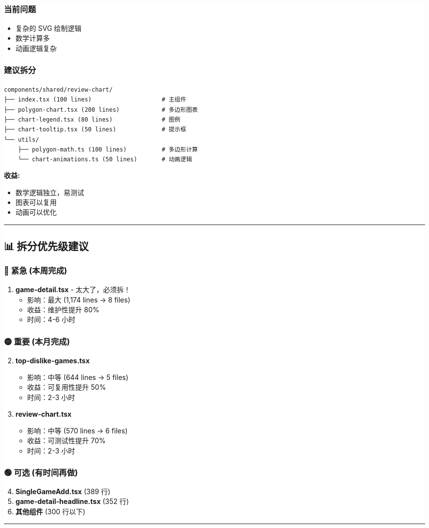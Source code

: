 ### 当前问题

- 复杂的 SVG 绘制逻辑
- 数学计算多
- 动画逻辑复杂

### 建议拆分

```
components/shared/review-chart/
├── index.tsx (100 lines)                    # 主组件
├── polygon-chart.tsx (200 lines)            # 多边形图表
├── chart-legend.tsx (80 lines)              # 图例
├── chart-tooltip.tsx (50 lines)             # 提示框
└── utils/
    ├── polygon-math.ts (100 lines)          # 多边形计算
    └── chart-animations.ts (50 lines)       # 动画逻辑
```

**收益:**

- 数学逻辑独立，易测试
- 图表可以复用
- 动画可以优化

---

## 📊 拆分优先级建议

### 🔴 紧急 (本周完成)

1. **game-detail.tsx** - 太大了，必须拆！
   - 影响：最大 (1,174 lines → 8 files)
   - 收益：维护性提升 80%
   - 时间：4-6 小时

### 🟡 重要 (本月完成)

2. **top-dislike-games.tsx**

   - 影响：中等 (644 lines → 5 files)
   - 收益：可复用性提升 50%
   - 时间：2-3 小时

3. **review-chart.tsx**
   - 影响：中等 (570 lines → 6 files)
   - 收益：可测试性提升 70%
   - 时间：2-3 小时

### 🟢 可选 (有时间再做)

4. **SingleGameAdd.tsx** (389 行)
5. **game-detail-headline.tsx** (352 行)
6. **其他组件** (300 行以下)

---